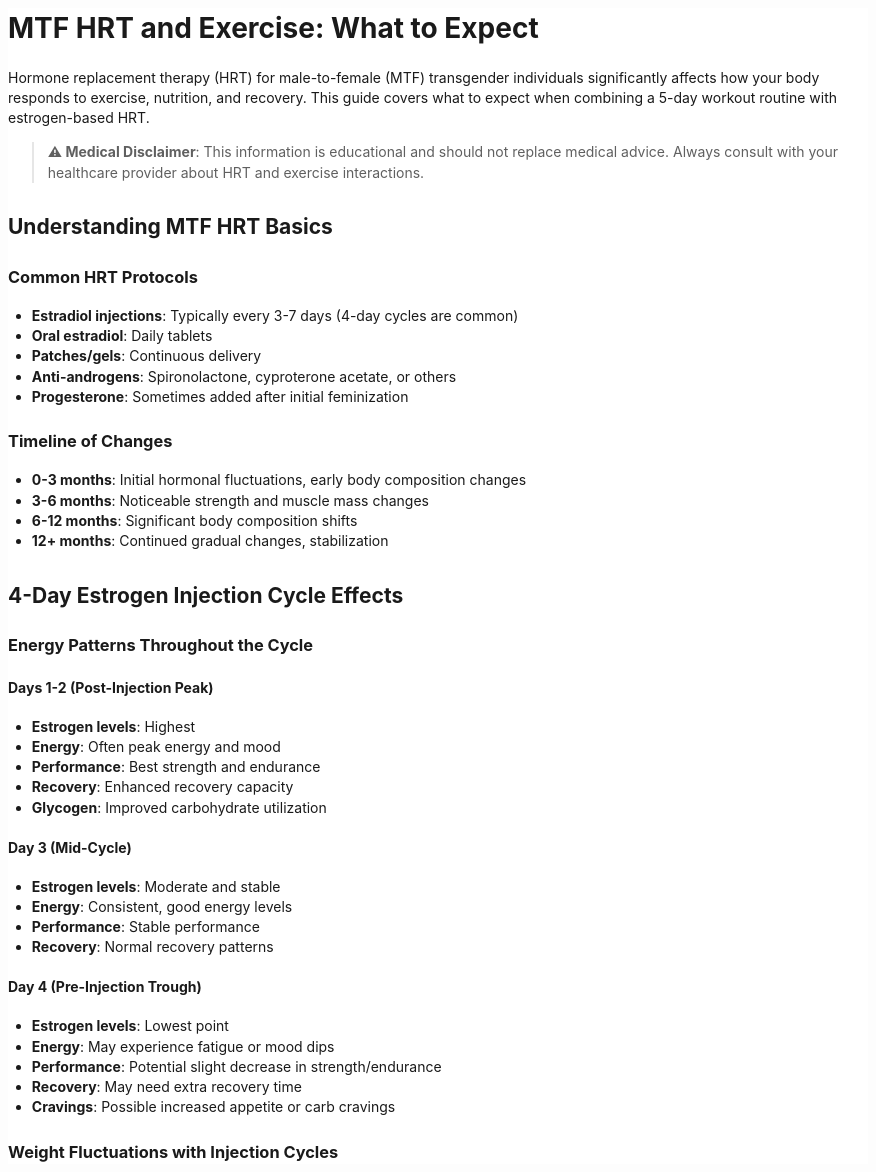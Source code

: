 # MTF HRT and Exercise: What to Expect

Hormone replacement therapy (HRT) for male-to-female (MTF) transgender individuals significantly affects how your body responds to exercise, nutrition, and recovery. This guide covers what to expect when combining a 5-day workout routine with estrogen-based HRT.

> **⚠️ Medical Disclaimer**: This information is educational and should not replace medical advice. Always consult with your healthcare provider about HRT and exercise interactions.

## Understanding MTF HRT Basics

### Common HRT Protocols
- **Estradiol injections**: Typically every 3-7 days (4-day cycles are common)
- **Oral estradiol**: Daily tablets
- **Patches/gels**: Continuous delivery
- **Anti-androgens**: Spironolactone, cyproterone acetate, or others
- **Progesterone**: Sometimes added after initial feminization

### Timeline of Changes
- **0-3 months**: Initial hormonal fluctuations, early body composition changes
- **3-6 months**: Noticeable strength and muscle mass changes
- **6-12 months**: Significant body composition shifts
- **12+ months**: Continued gradual changes, stabilization

## 4-Day Estrogen Injection Cycle Effects

### Energy Patterns Throughout the Cycle

#### Days 1-2 (Post-Injection Peak)
- **Estrogen levels**: Highest
- **Energy**: Often peak energy and mood
- **Performance**: Best strength and endurance
- **Recovery**: Enhanced recovery capacity
- **Glycogen**: Improved carbohydrate utilization

#### Day 3 (Mid-Cycle)
- **Estrogen levels**: Moderate and stable
- **Energy**: Consistent, good energy levels
- **Performance**: Stable performance
- **Recovery**: Normal recovery patterns

#### Day 4 (Pre-Injection Trough)
- **Estrogen levels**: Lowest point
- **Energy**: May experience fatigue or mood dips
- **Performance**: Potential slight decrease in strength/endurance
- **Recovery**: May need extra recovery time
- **Cravings**: Possible increased appetite or carb cravings

### Weight Fluctuations with Injection Cycles
